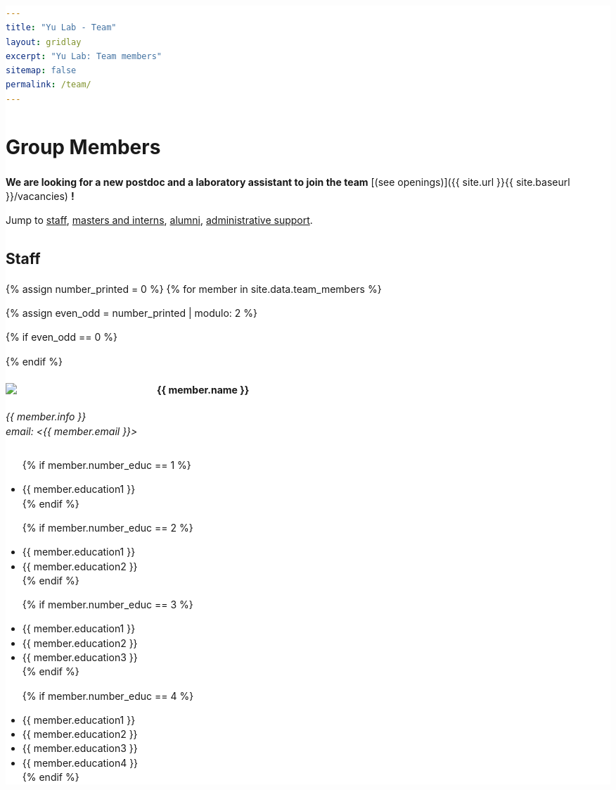 ```yaml
---
title: "Yu Lab - Team"
layout: gridlay
excerpt: "Yu Lab: Team members"
sitemap: false
permalink: /team/
---
```


# Group Members

 **We are  looking for a new postdoc and a laboratory assistant to join the team** [(see openings)]({{ site.url }}{{ site.baseurl }}/vacancies) **!**


Jump to [staff](#staff), [masters and interns](#masters-and-interns), [alumni](#alumni), [administrative support](#administrative-support).

## Staff
{% assign number_printed = 0 %}
{% for member in site.data.team_members %}

{% assign even_odd = number_printed | modulo: 2 %}

{% if even_odd == 0 %}
<div class="row">
{% endif %}

<div class="col-sm-6 clearfix">
  <img src="{{ site.url }}{{ site.baseurl }}/images/teampic/{{ member.photo }}" class="img-responsive" width="25%" style="float: left" />
  <h4>{{ member.name }}</h4>
  <i>{{ member.info }}<br>email: <{{ member.email }}></i>
  <ul style="overflow: hidden">

  {% if member.number_educ == 1 %}
  <li> {{ member.education1 }} </li>
  {% endif %}

  {% if member.number_educ == 2 %}
  <li> {{ member.education1 }} </li>
  <li> {{ member.education2 }} </li>
  {% endif %}

  {% if member.number_educ == 3 %}
  <li> {{ member.education1 }} </li>
  <li> {{ member.education2 }} </li>
  <li> {{ member.education3 }} </li>
  {% endif %}

  {% if member.number_educ == 4 %}
  <li> {{ member.education1 }} </li>
  <li> {{ member.education2 }} </li>
  <li> {{ member.education3 }} </li>
  <li> {{ member.education4 }} </li>
  {% endif %}

